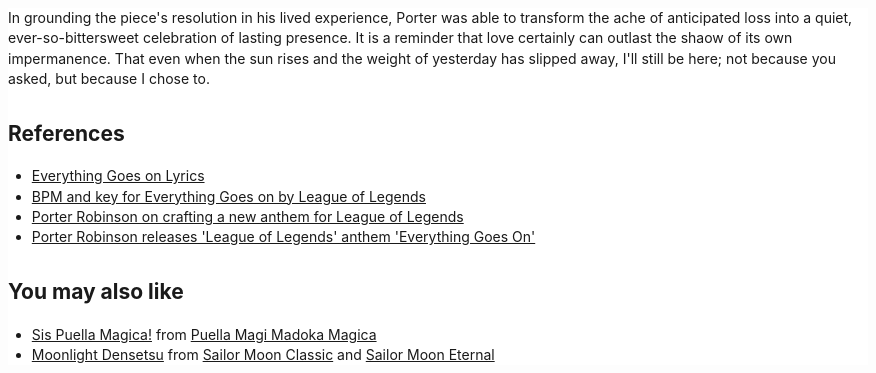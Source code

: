 In grounding the piece's resolution in his lived experience, Porter was able to transform the ache of anticipated loss into a quiet, ever-so-bittersweet celebration of lasting presence. It is a reminder that love certainly can outlast the shaow of its own impermanence. That even when the sun rises and the weight of yesterday has slipped away, I'll still be here; not because you asked, but because I chose to.

## References

- [Everything Goes on Lyrics](https://genius.com/League-of-legends-and-porter-robinson-everything-goes-on-lyrics)
- [BPM and key for Everything Goes on by League of Legends](https://songbpm.com/@league-of-legends/everything-goes-on-H7AQhwfVGU)
- [Porter Robinson on crafting a new anthem for League of Legends](https://www.theverge.com/2022/7/14/23205064/porter-robinson-interview-league-of-legends)
- [Porter Robinson releases 'League of Legends' anthem 'Everything Goes On'](https://www.nme.com/features/porter-robinson-releases-league-of-legends-anthem-everything-goes-on-i-had-to-put-some-vulnerability-on-the-line-3269411)

## You may also like

- [Sis Puella Magica!](https://www.youtube.com/watch?v=bzlHPlq8hIs) from [Puella Magi Madoka Magica](https://www.youtube.com/watch?v=3rdPRWNwJBM)
- [Moonlight Densetsu](https://www.youtube.com/watch?v=aIQVnR1e9aw) from [Sailor Moon Classic](https://en.wikipedia.org/wiki/Sailor_Moon_(TV_series)) and [Sailor Moon Eternal](https://en.wikipedia.org/wiki/Sailor_Moon_Eternal)
